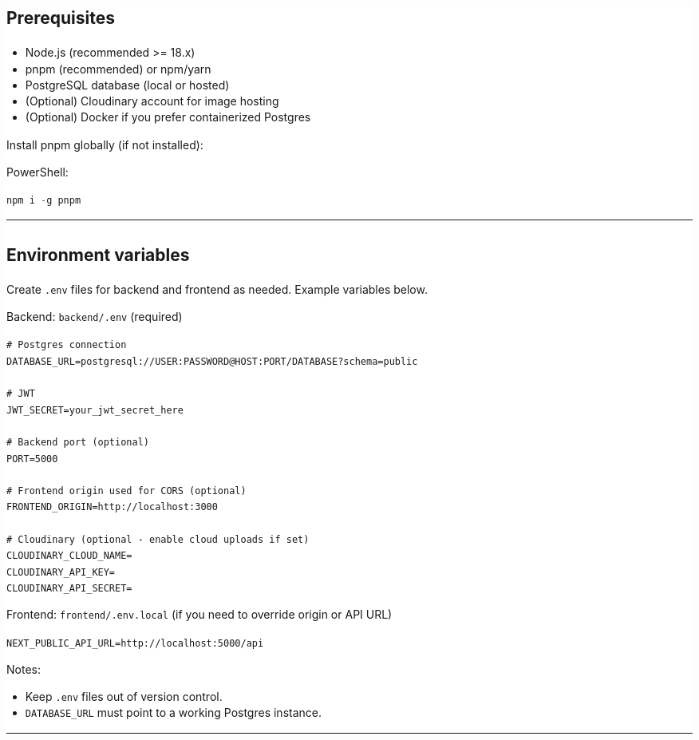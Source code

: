 
## Prerequisites

- Node.js (recommended >= 18.x)
- pnpm (recommended) or npm/yarn
- PostgreSQL database (local or hosted)
- (Optional) Cloudinary account for image hosting
- (Optional) Docker if you prefer containerized Postgres

Install pnpm globally (if not installed):

PowerShell:

```powershell
npm i -g pnpm
```

---

## Environment variables

Create `.env` files for backend and frontend as needed. Example variables below.

Backend: `backend/.env` (required)

```env
# Postgres connection
DATABASE_URL=postgresql://USER:PASSWORD@HOST:PORT/DATABASE?schema=public

# JWT
JWT_SECRET=your_jwt_secret_here

# Backend port (optional)
PORT=5000

# Frontend origin used for CORS (optional)
FRONTEND_ORIGIN=http://localhost:3000

# Cloudinary (optional - enable cloud uploads if set)
CLOUDINARY_CLOUD_NAME=
CLOUDINARY_API_KEY=
CLOUDINARY_API_SECRET=
```

Frontend: `frontend/.env.local` (if you need to override origin or API URL)

```env
NEXT_PUBLIC_API_URL=http://localhost:5000/api
```

Notes:
- Keep `.env` files out of version control.
- `DATABASE_URL` must point to a working Postgres instance.

---
